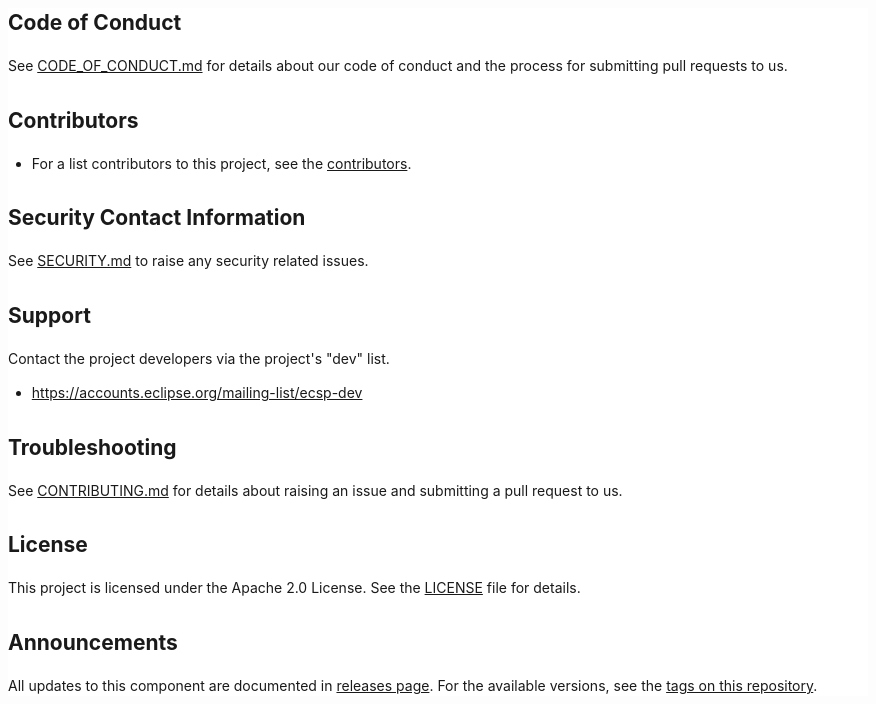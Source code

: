 ## Code of Conduct

See [CODE_OF_CONDUCT.md](./CODE_OF_CONDUCT.md) for details about our code of conduct and the process for submitting pull requests to us.


## Contributors

* For a list contributors to this project, see the [contributors](https://github.com/eclipse-ecsp/hivemq/graphs/contributors).

## Security Contact Information

See [SECURITY.md](./SECURITY.md) to raise any security related issues.

## Support
Contact the project developers via the project's "dev" list.

* https://accounts.eclipse.org/mailing-list/ecsp-dev

## Troubleshooting

See [CONTRIBUTING.md](./CONTRIBUTING.md) for details about raising an issue and submitting a pull request to us.

## License

This project is licensed under the Apache 2.0 License. See the [LICENSE](./LICENSE) file for details.

## Announcements

All updates to this component are documented in [releases page](https://github.com/eclipse-ecsp/hivemq/releases).
For the available versions, see the [tags on this repository](https://github.com/eclipse-ecsp/hivemq/tags).

